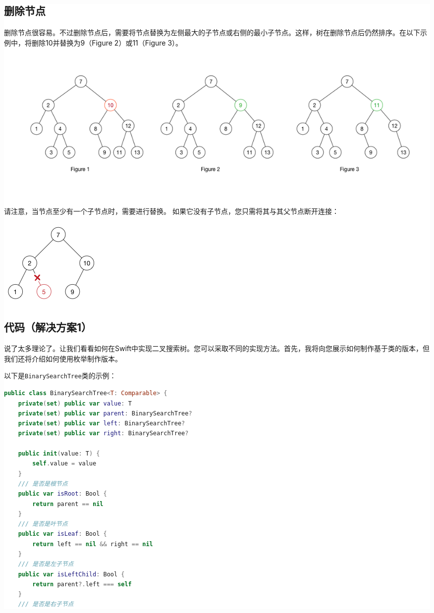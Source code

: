## 删除节点


删除节点很容易。不过删除节点后，需要将节点替换为左侧最大的子节点或右侧的最小子节点。这样，树在删除节点后仍然排序。在以下示例中，将删除10并替换为9（Figure 2）或11（Figure 3）。

![Deleting a node with two children](Images/DeleteTwoChildren.png)


请注意，当节点至少有一个子节点时，需要进行替换。 如果它没有子节点，您只需将其与其父节点断开连接：

![Deleting a leaf node](Images/DeleteLeaf.png)

## 代码（解决方案1）


说了太多理论了。让我们看看如何在Swift中实现二叉搜索树。您可以采取不同的实现方法。首先，我将向您展示如何制作基于类的版本，但我们还将介绍如何使用枚举制作版本。



以下是`BinarySearchTree`类的示例：

```swift
public class BinarySearchTree<T: Comparable> {
    private(set) public var value: T
    private(set) public var parent: BinarySearchTree?
    private(set) public var left: BinarySearchTree?
    private(set) public var right: BinarySearchTree?
    
    public init(value: T) {
        self.value = value
    }
    /// 是否是根节点
    public var isRoot: Bool {
        return parent == nil
    }
    /// 是否是叶节点
    public var isLeaf: Bool {
        return left == nil && right == nil
    }
    /// 是否是左子节点
    public var isLeftChild: Bool {
        return parent?.left === self
    }
    /// 是否是右子节点
```